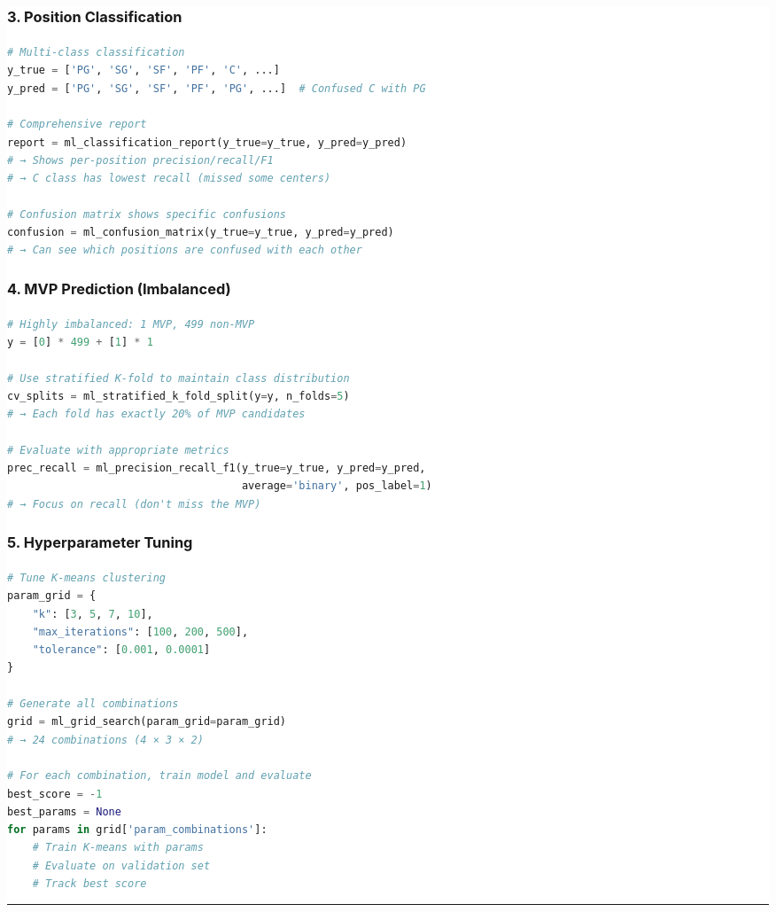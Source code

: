 ### 3. Position Classification
```python
# Multi-class classification
y_true = ['PG', 'SG', 'SF', 'PF', 'C', ...]
y_pred = ['PG', 'SG', 'SF', 'PF', 'PG', ...]  # Confused C with PG

# Comprehensive report
report = ml_classification_report(y_true=y_true, y_pred=y_pred)
# → Shows per-position precision/recall/F1
# → C class has lowest recall (missed some centers)

# Confusion matrix shows specific confusions
confusion = ml_confusion_matrix(y_true=y_true, y_pred=y_pred)
# → Can see which positions are confused with each other
```

### 4. MVP Prediction (Imbalanced)
```python
# Highly imbalanced: 1 MVP, 499 non-MVP
y = [0] * 499 + [1] * 1

# Use stratified K-fold to maintain class distribution
cv_splits = ml_stratified_k_fold_split(y=y, n_folds=5)
# → Each fold has exactly 20% of MVP candidates

# Evaluate with appropriate metrics
prec_recall = ml_precision_recall_f1(y_true=y_true, y_pred=y_pred,
                                     average='binary', pos_label=1)
# → Focus on recall (don't miss the MVP)
```

### 5. Hyperparameter Tuning
```python
# Tune K-means clustering
param_grid = {
    "k": [3, 5, 7, 10],
    "max_iterations": [100, 200, 500],
    "tolerance": [0.001, 0.0001]
}

# Generate all combinations
grid = ml_grid_search(param_grid=param_grid)
# → 24 combinations (4 × 3 × 2)

# For each combination, train model and evaluate
best_score = -1
best_params = None
for params in grid['param_combinations']:
    # Train K-means with params
    # Evaluate on validation set
    # Track best score
```

---